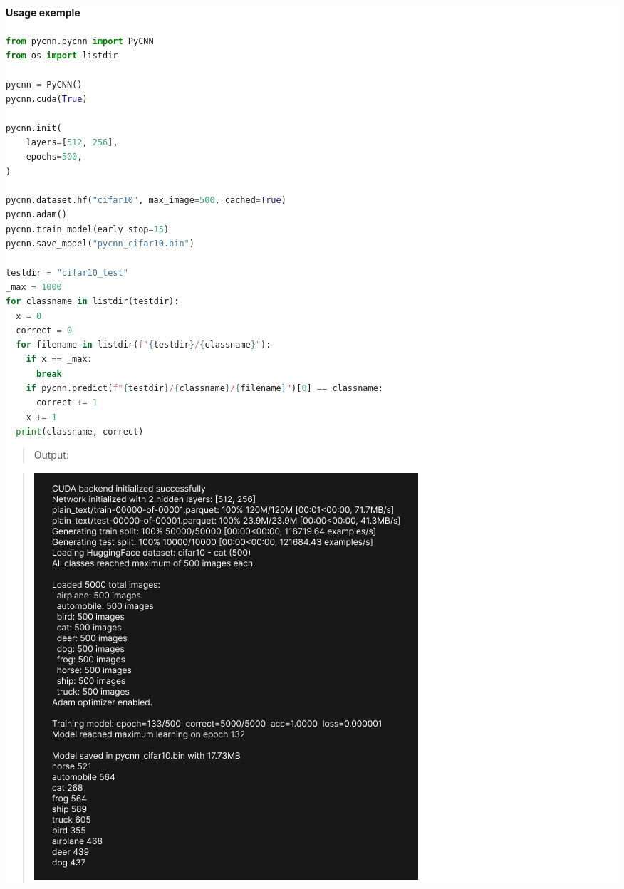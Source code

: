 #### Usage exemple

```python
from pycnn.pycnn import PyCNN
from os import listdir

pycnn = PyCNN()
pycnn.cuda(True)

pycnn.init(
    layers=[512, 256],
    epochs=500,
)

pycnn.dataset.hf("cifar10", max_image=500, cached=True)
pycnn.adam()
pycnn.train_model(early_stop=15)
pycnn.save_model("pycnn_cifar10.bin")

testdir = "cifar10_test"
_max = 1000
for classname in listdir(testdir):
  x = 0
  correct = 0
  for filename in listdir(f"{testdir}/{classname}"):
    if x == _max:
      break
    if pycnn.predict(f"{testdir}/{classname}/{filename}")[0] == classname:
      correct += 1
    x += 1
  print(classname, correct)
```
> Output:

> <img src="https://github.com/77AXEL/PyCNN/blob/main/output.png">
